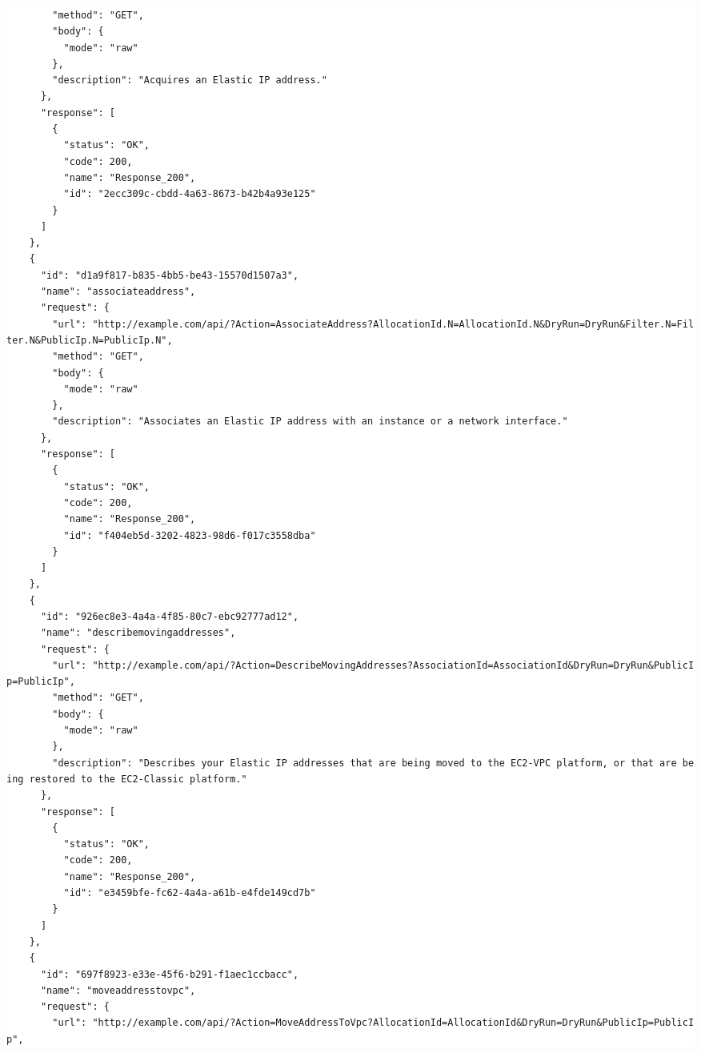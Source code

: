             "method": "GET",
            "body": {
              "mode": "raw"
            },
            "description": "Acquires an Elastic IP address."
          },
          "response": [
            {
              "status": "OK",
              "code": 200,
              "name": "Response_200",
              "id": "2ecc309c-cbdd-4a63-8673-b42b4a93e125"
            }
          ]
        },
        {
          "id": "d1a9f817-b835-4bb5-be43-15570d1507a3",
          "name": "associateaddress",
          "request": {
            "url": "http://example.com/api/?Action=AssociateAddress?AllocationId.N=AllocationId.N&DryRun=DryRun&Filter.N=Filter.N&PublicIp.N=PublicIp.N",
            "method": "GET",
            "body": {
              "mode": "raw"
            },
            "description": "Associates an Elastic IP address with an instance or a network interface."
          },
          "response": [
            {
              "status": "OK",
              "code": 200,
              "name": "Response_200",
              "id": "f404eb5d-3202-4823-98d6-f017c3558dba"
            }
          ]
        },
        {
          "id": "926ec8e3-4a4a-4f85-80c7-ebc92777ad12",
          "name": "describemovingaddresses",
          "request": {
            "url": "http://example.com/api/?Action=DescribeMovingAddresses?AssociationId=AssociationId&DryRun=DryRun&PublicIp=PublicIp",
            "method": "GET",
            "body": {
              "mode": "raw"
            },
            "description": "Describes your Elastic IP addresses that are being moved to the EC2-VPC platform, or that are being restored to the EC2-Classic platform."
          },
          "response": [
            {
              "status": "OK",
              "code": 200,
              "name": "Response_200",
              "id": "e3459bfe-fc62-4a4a-a61b-e4fde149cd7b"
            }
          ]
        },
        {
          "id": "697f8923-e33e-45f6-b291-f1aec1ccbacc",
          "name": "moveaddresstovpc",
          "request": {
            "url": "http://example.com/api/?Action=MoveAddressToVpc?AllocationId=AllocationId&DryRun=DryRun&PublicIp=PublicIp",